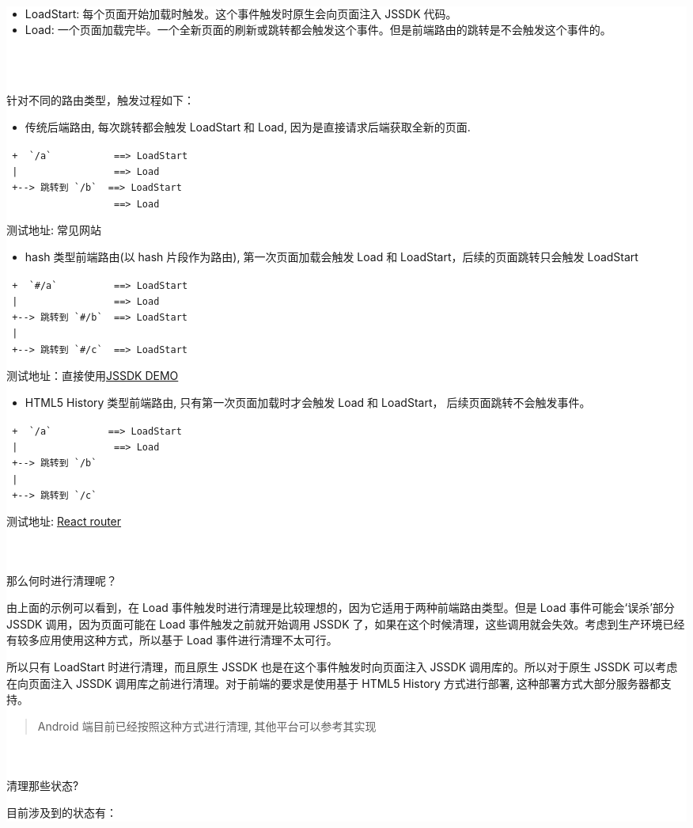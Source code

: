 - LoadStart: 每个页面开始加载时触发。这个事件触发时原生会向页面注入 JSSDK 代码。
- Load: 一个页面加载完毕。一个全新页面的刷新或跳转都会触发这个事件。但是前端路由的跳转是不会触发这个事件的。

<br/>
<br/>

针对不同的路由类型，触发过程如下：

- 传统后端路由, 每次跳转都会触发 LoadStart 和 Load, 因为是直接请求后端获取全新的页面.

```
 +  `/a`           ==> LoadStart
 |                 ==> Load
 +--> 跳转到 `/b`  ==> LoadStart
                   ==> Load
```

测试地址: 常见网站

- hash 类型前端路由(以 hash 片段作为路由), 第一次页面加载会触发 Load 和 LoadStart，后续的页面跳转只会触发 LoadStart

```
 +  `#/a`          ==> LoadStart
 |                 ==> Load
 +--> 跳转到 `#/b`  ==> LoadStart
 |
 +--> 跳转到 `#/c`  ==> LoadStart
```

测试地址：直接使用[JSSDK DEMO](http://demo.ejiahe.com/api/demo/)

- HTML5 History 类型前端路由, 只有第一次页面加载时才会触发 Load 和 LoadStart， 后续页面跳转不会触发事件。

```
 +  `/a`          ==> LoadStart
 |                 ==> Load
 +--> 跳转到 `/b`
 |
 +--> 跳转到 `/c`
```

测试地址: [React router](https://reacttraining.com/react-router/web)

<br/>
<br/>
那么何时进行清理呢？ <br/>

由上面的示例可以看到，在 Load 事件触发时进行清理是比较理想的，因为它适用于两种前端路由类型。但是 Load 事件可能会‘误杀’部分 JSSDK 调用，因为页面可能在 Load 事件触发之前就开始调用 JSSDK 了，如果在这个时候清理，这些调用就会失效。考虑到生产环境已经有较多应用使用这种方式，所以基于 Load 事件进行清理不太可行。

所以只有 LoadStart 时进行清理，而且原生 JSSDK 也是在这个事件触发时向页面注入 JSSDK 调用库的。所以对于原生 JSSDK 可以考虑在向页面注入 JSSDK 调用库之前进行清理。对于前端的要求是使用基于 HTML5 History 方式进行部署, 这种部署方式大部分服务器都支持。

> Android 端目前已经按照这种方式进行清理, 其他平台可以参考其实现

<br/>
<br/>
清理那些状态? <br/>

目前涉及到的状态有：
